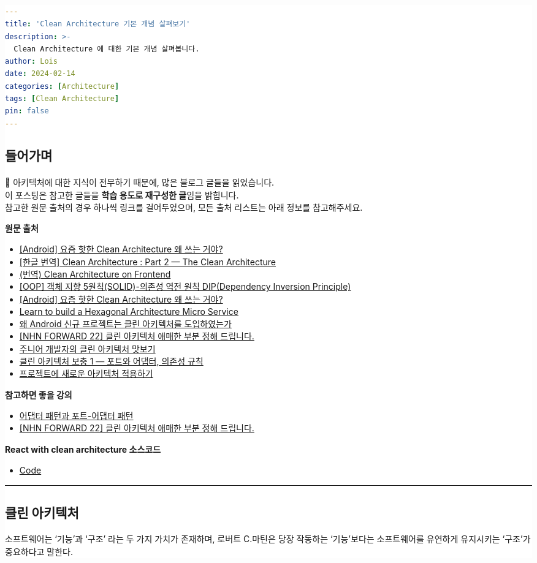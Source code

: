 ```yaml
---
title: 'Clean Architecture 기본 개념 살펴보기'
description: >-
  Clean Architecture 에 대한 기본 개념 살펴봅니다.
author: Lois
date: 2024-02-14
categories: [Architecture]
tags: [Clean Architecture]
pin: false
---
```


## 들어가며

📌 아키텍처에 대한 지식이 전무하기 때문에, 많은 블로그 글들을 읽었습니다.
<br/>
이 포스팅은 참고한 글들을 **학습 용도로 재구성한 글**임을 밝힙니다.
<br/>
참고한 원문 출처의 경우 하나씩 링크를 걸어두었으며, 모든 출처 리스트는 아래 정보를 참고해주세요.

**원문 출처**
- [[Android] 요즘 핫한 Clean Architecture 왜 쓰는 거야?](https://meetup.nhncloud.com/posts/345)
- [[한글 번역] Clean Architecture : Part 2 — The Clean Architecture](https://justwrite99.medium.com/clean-architecture-part-2-the-clean-architecture-3e2666cdce83)
- [(번역) Clean Architecture on Frontend](https://velog.io/@bluejoyq/번역-Clean-Architecture-on-Frontend)
- [[OOP] 객체 지향 5원칙(SOLID)-의존성 역전 원칙 DIP(Dependency Inversion Principle)](https://blog.itcode.dev/posts/2021/08/17/dependency-inversion-principle)
- [[Android] 요즘 핫한 Clean Architecture 왜 쓰는 거야?](https://meetup.nhncloud.com/posts/345)
- [Learn to build a Hexagonal Architecture Micro Service](https://medium.com/@TechTim42/learn-to-build-a-hexagonal-architecture-micro-service-11146955b57c)
- [왜 Android 신규 프로젝트는 클린 아키텍처를 도입하였는가](https://medium.com/cj-onstyle/android-버티컬-프로젝트의-클린-아키텍처-도입-a26d833e103c)
- [[NHN FORWARD 22] 클린 아키텍처 애매한 부분 정해 드립니다.](https://www.youtube.com/watch?v=g6Tg6_qpIVc)
- [주니어 개발자의 클린 아키텍처 맛보기](https://techblog.woowahan.com/2647/)
- [클린 아키텍처 보충 1 — 포트와 어댑터, 의존성 규칙](https://www.notion.so/Clean-Architecture-40da23b4154d409099c10475ef895c0b?pvs=21)
- [프로젝트에 새로운 아키텍처 적용하기](https://medium.com/naverfinancial/프로젝트에-새로운-아키텍처-적용하기-99d70df6122b)

**참고하면 좋을 강의**
- [어댑터 패턴과 포트-어댑터 패턴](https://youtu.be/R9TKBvYhW80?feature=shared)
- [[NHN FORWARD 22] 클린 아키텍처 애매한 부분 정해 드립니다.](https://www.youtube.com/watch?v=g6Tg6_qpIVc)

**React with clean architecture 소스코드**
- [Code](https://github.com/falsy/react-with-clean-architecture/blob/main/readme-ko.md)

---

## 클린 아키텍처

소프트웨어는 ‘기능’과 ‘구조’ 라는 두 가지 가치가 존재하며, 로버트 C.마틴은 당장 작동하는 ‘기능’보다는 소프트웨어를 유연하게 유지시키는 ‘구조’가 중요하다고 말한다. 
